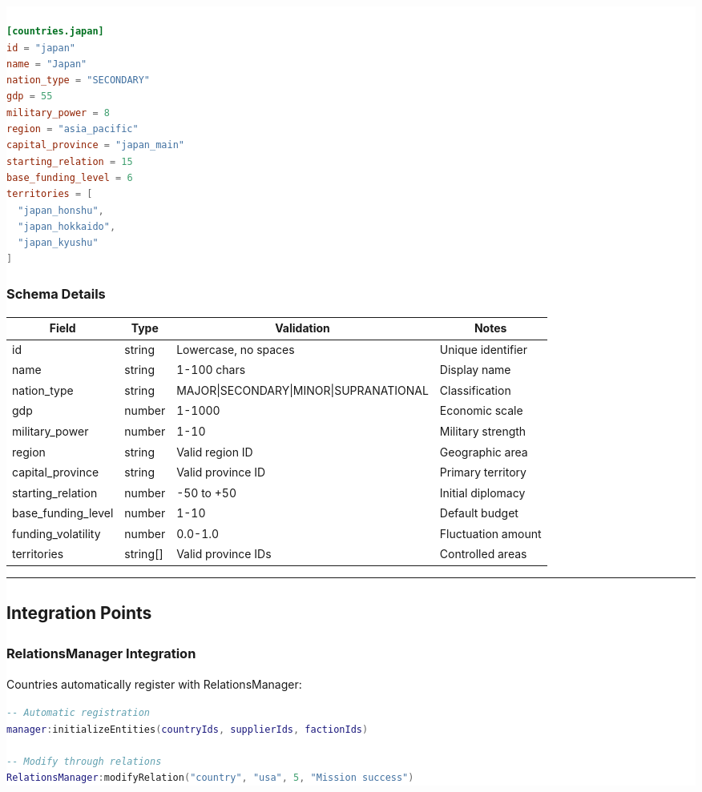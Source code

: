 ```toml

[countries.japan]
id = "japan"
name = "Japan"
nation_type = "SECONDARY"
gdp = 55
military_power = 8
region = "asia_pacific"
capital_province = "japan_main"
starting_relation = 15
base_funding_level = 6
territories = [
  "japan_honshu",
  "japan_hokkaido",
  "japan_kyushu"
]
```

### Schema Details

| Field | Type | Validation | Notes |
|-------|------|-----------|-------|
| id | string | Lowercase, no spaces | Unique identifier |
| name | string | 1-100 chars | Display name |
| nation_type | string | MAJOR\|SECONDARY\|MINOR\|SUPRANATIONAL | Classification |
| gdp | number | 1-1000 | Economic scale |
| military_power | number | 1-10 | Military strength |
| region | string | Valid region ID | Geographic area |
| capital_province | string | Valid province ID | Primary territory |
| starting_relation | number | -50 to +50 | Initial diplomacy |
| base_funding_level | number | 1-10 | Default budget |
| funding_volatility | number | 0.0-1.0 | Fluctuation amount |
| territories | string[] | Valid province IDs | Controlled areas |

---

## Integration Points

### RelationsManager Integration

Countries automatically register with RelationsManager:

```lua
-- Automatic registration
manager:initializeEntities(countryIds, supplierIds, factionIds)

-- Modify through relations
RelationsManager:modifyRelation("country", "usa", 5, "Mission success")
```
